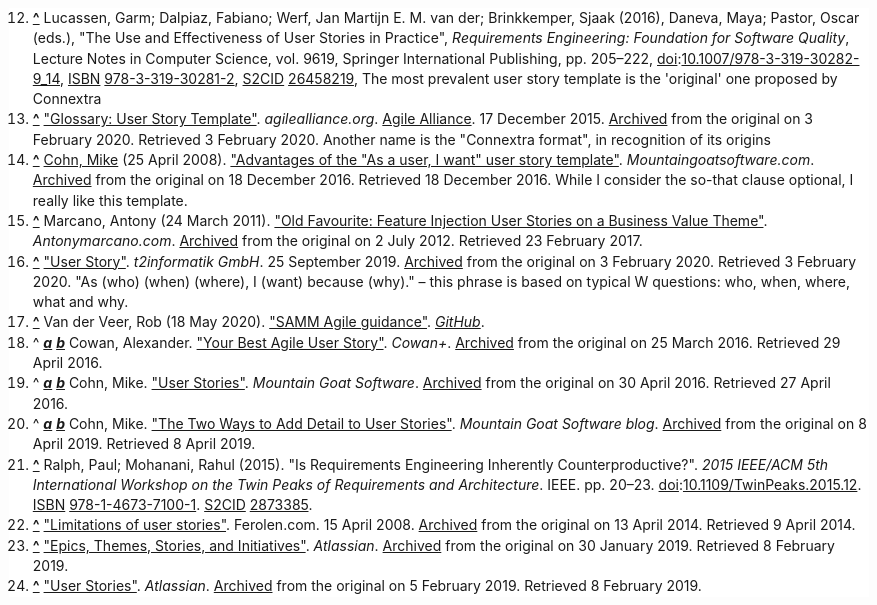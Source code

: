 12. **[^](#cite_ref-12)** Lucassen, Garm; Dalpiaz, Fabiano; Werf, Jan Martijn E. M. van der; Brinkkemper, Sjaak (2016), Daneva, Maya; Pastor, Oscar (eds.), "The Use and Effectiveness of User Stories in Practice", *Requirements Engineering: Foundation for Software Quality*, Lecture Notes in Computer Science, vol. 9619, Springer International Publishing, pp. 205–222, [doi](/wiki/Doi_(identifier) "Doi (identifier)"):[10.1007/978-3-319-30282-9\_14](https://doi.org/10.1007%2F978-3-319-30282-9_14), [ISBN](/wiki/ISBN_(identifier) "ISBN (identifier)") [978-3-319-30281-2](/wiki/Special:BookSources/978-3-319-30281-2 "Special:BookSources/978-3-319-30281-2"), [S2CID](/wiki/S2CID_(identifier) "S2CID (identifier)") [26458219](https://api.semanticscholar.org/CorpusID:26458219), The most prevalent user story template is the 'original' one proposed by Connextra
13. **[^](#cite_ref-13)** ["Glossary: User Story Template"](https://www.agilealliance.org/glossary/user-story-template/). *agilealliance.org*. [Agile Alliance](/wiki/Agile_Alliance "Agile Alliance"). 17 December 2015. [Archived](https://web.archive.org/web/20200203101132/https://www.agilealliance.org/glossary/user-story-template/) from the original on 3 February 2020. Retrieved 3 February 2020. Another name is the "Connextra format", in recognition of its origins
14. **[^](#cite_ref-so-that-optional_14-0)** [Cohn, Mike](/wiki/Mike_Cohn "Mike Cohn") (25 April 2008). ["Advantages of the "As a user, I want" user story template"](http://www.mountaingoatsoftware.com/blog/advantages-of-the-as-a-user-i-want-user-story-template). *Mountaingoatsoftware.com*. [Archived](https://web.archive.org/web/20161218210740/http://www.mountaingoatsoftware.com/blog/advantages-of-the-as-a-user-i-want-user-story-template) from the original on 18 December 2016. Retrieved 18 December 2016. While I consider the so-that clause optional, I really like this template.
15. **[^](#cite_ref-feature-injection-template_15-0)** Marcano, Antony (24 March 2011). ["Old Favourite: Feature Injection User Stories on a Business Value Theme"](http://antonymarcano.com/blog/2011/03/fi_stories/). *Antonymarcano.com*. [Archived](https://web.archive.org/web/20120702040122/http://antonymarcano.com/blog/2011/03/fi_stories/) from the original on 2 July 2012. Retrieved 23 February 2017.
16. **[^](#cite_ref-16)** ["User Story"](https://t2informatik.de/en/smartpedia/user-story/). *t2informatik GmbH*. 25 September 2019. [Archived](https://web.archive.org/web/20200203095858/https://t2informatik.de/en/smartpedia/user-story/) from the original on 3 February 2020. Retrieved 3 February 2020. "As (who) (when) (where), I (want) because (why)." – this phrase is based on typical W questions: who, when, where, what and why.
17. **[^](#cite_ref-evil-storytemplate_17-0)** Van der Veer, Rob (18 May 2020). ["SAMM Agile guidance"](https://github.com/OWASP/samm/blob/master/Current%20Releases/head/agile-guidance/agilenotes.md#abuse-stories). *[GitHub](/wiki/GitHub "GitHub")*.
18. ^ [***a***](#cite_ref-alexandercowan_18-0) [***b***](#cite_ref-alexandercowan_18-1) Cowan, Alexander. ["Your Best Agile User Story"](http://www.alexandercowan.com/best-agile-user-story/). *Cowan+*. [Archived](https://web.archive.org/web/20160325215047/http://www.alexandercowan.com/best-agile-user-story/) from the original on 25 March 2016. Retrieved 29 April 2016.
19. ^ [***a***](#cite_ref-:1_19-0) [***b***](#cite_ref-:1_19-1) Cohn, Mike. ["User Stories"](https://www.mountaingoatsoftware.com/agile/user-stories). *Mountain Goat Software*. [Archived](https://web.archive.org/web/20160430023753/https://www.mountaingoatsoftware.com/agile/user-stories) from the original on 30 April 2016. Retrieved 27 April 2016.
20. ^ [***a***](#cite_ref-mikecohn_20-0) [***b***](#cite_ref-mikecohn_20-1) Cohn, Mike. ["The Two Ways to Add Detail to User Stories"](https://www.mountaingoatsoftware.com/blog/preview/1691). *Mountain Goat Software blog*. [Archived](https://web.archive.org/web/20190408062320/https://www.mountaingoatsoftware.com/blog/preview/1691) from the original on 8 April 2019. Retrieved 8 April 2019.
21. **[^](#cite_ref-21)** Ralph, Paul; Mohanani, Rahul (2015). "Is Requirements Engineering Inherently Counterproductive?". *2015 IEEE/ACM 5th International Workshop on the Twin Peaks of Requirements and Architecture*. IEEE. pp. 20–23. [doi](/wiki/Doi_(identifier) "Doi (identifier)"):[10.1109/TwinPeaks.2015.12](https://doi.org/10.1109%2FTwinPeaks.2015.12). [ISBN](/wiki/ISBN_(identifier) "ISBN (identifier)") [978-1-4673-7100-1](/wiki/Special:BookSources/978-1-4673-7100-1 "Special:BookSources/978-1-4673-7100-1"). [S2CID](/wiki/S2CID_(identifier) "S2CID (identifier)") [2873385](https://api.semanticscholar.org/CorpusID:2873385).
22. **[^](#cite_ref-22)** ["Limitations of user stories"](http://www.ferolen.com/blog/limitations-of-user-stories/). Ferolen.com. 15 April 2008. [Archived](https://web.archive.org/web/20140413142352/http://www.ferolen.com/blog/limitations-of-user-stories/) from the original on 13 April 2014. Retrieved 9 April 2014.
23. **[^](#cite_ref-23)** ["Epics, Themes, Stories, and Initiatives"](https://www.atlassian.com/agile/project-management/epics-stories-themes). *Atlassian*. [Archived](https://web.archive.org/web/20190130231414/https://www.atlassian.com/agile/project-management/epics-stories-themes) from the original on 30 January 2019. Retrieved 8 February 2019.
24. **[^](#cite_ref-24)** ["User Stories"](https://www.atlassian.com/agile/project-management/user-stories). *Atlassian*. [Archived](https://web.archive.org/web/20190205002630/https://www.atlassian.com/agile/project-management/user-stories) from the original on 5 February 2019. Retrieved 8 February 2019.